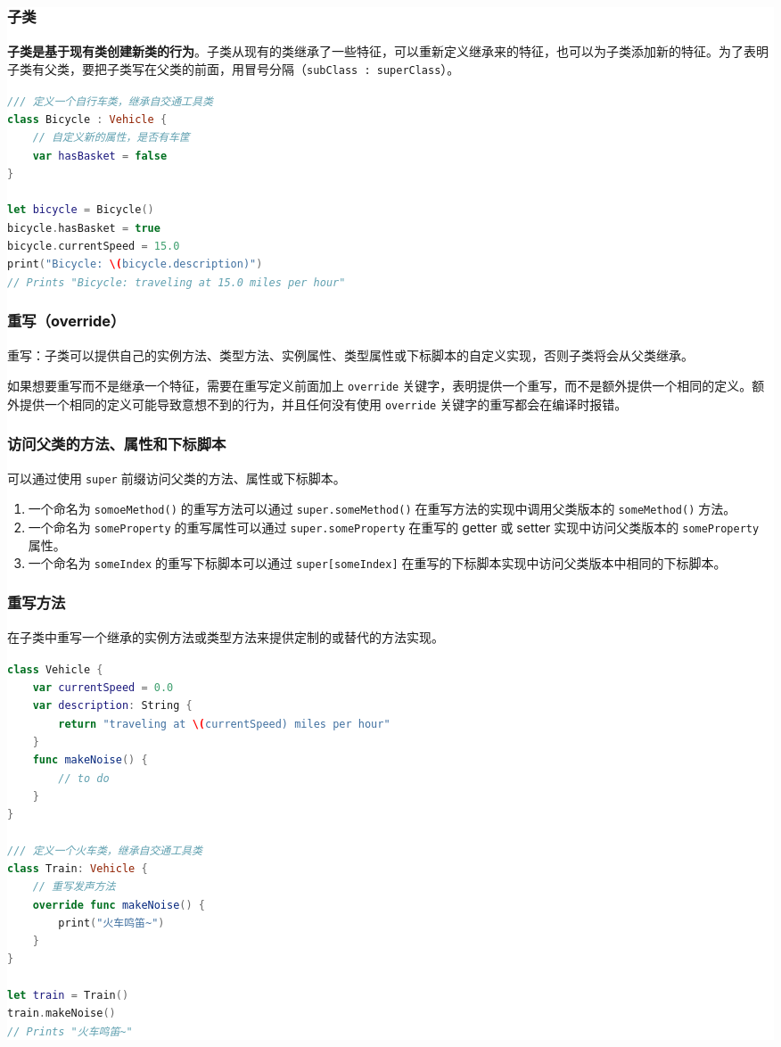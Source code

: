 ### 子类

**子类是基于现有类创建新类的行为**。子类从现有的类继承了一些特征，可以重新定义继承来的特征，也可以为子类添加新的特征。为了表明子类有父类，要把子类写在父类的前面，用冒号分隔（`subClass : superClass`）。

```swift
/// 定义一个自行车类，继承自交通工具类
class Bicycle : Vehicle {
    // 自定义新的属性，是否有车筐
    var hasBasket = false
}

let bicycle = Bicycle()
bicycle.hasBasket = true
bicycle.currentSpeed = 15.0
print("Bicycle: \(bicycle.description)")
// Prints "Bicycle: traveling at 15.0 miles per hour"
```

### 重写（override）

重写：子类可以提供自己的实例方法、类型方法、实例属性、类型属性或下标脚本的自定义实现，否则子类将会从父类继承。

如果想要重写而不是继承一个特征，需要在重写定义前面加上 `override` 关键字，表明提供一个重写，而不是额外提供一个相同的定义。额外提供一个相同的定义可能导致意想不到的行为，并且任何没有使用 `override` 关键字的重写都会在编译时报错。

### 访问父类的方法、属性和下标脚本

可以通过使用 `super` 前缀访问父类的方法、属性或下标脚本。

1. 一个命名为 `somoeMethod()` 的重写方法可以通过 `super.someMethod()` 在重写方法的实现中调用父类版本的 `someMethod()` 方法。
2. 一个命名为 `someProperty` 的重写属性可以通过 `super.someProperty` 在重写的 getter 或 setter 实现中访问父类版本的 `someProperty` 属性。
3. 一个命名为 `someIndex` 的重写下标脚本可以通过 `super[someIndex]` 在重写的下标脚本实现中访问父类版本中相同的下标脚本。

### 重写方法

在子类中重写一个继承的实例方法或类型方法来提供定制的或替代的方法实现。

```swift
class Vehicle {
    var currentSpeed = 0.0
    var description: String {
        return "traveling at \(currentSpeed) miles per hour"
    }
    func makeNoise() {
        // to do
    }
}

/// 定义一个火车类，继承自交通工具类
class Train: Vehicle {
    // 重写发声方法
    override func makeNoise() {
        print("火车鸣笛~")
    }
}

let train = Train()
train.makeNoise()
// Prints "火车鸣笛~"
```
